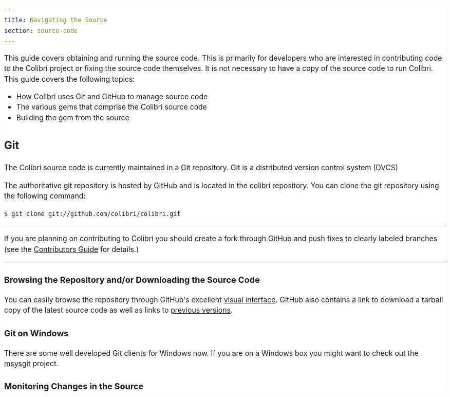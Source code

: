 ```yaml
---
title: Navigating the Source
section: source-code
---
```


This guide covers obtaining and running the source code. This is
primarily for developers who are interested in contributing code to the
Colibri project or fixing the source code themselves. It is not necessary
to have a copy of the source code to run Colibri. This guide covers the
following topics:

-   How Colibri uses Git and GitHub to manage source code
-   The various gems that comprise the Colibri source code
-   Building the gem from the source

## Git

The Colibri source code is currently maintained in a
[Git](http://git-scm.com/) repository. Git is a distributed version
control system (DVCS)

The authoritative git repository is hosted by
[GitHub](https://github.com/) and is located in the
[colibri](https://github.com/colibri/colibri/tree/master) repository. You can
clone the git repository using the following command:

```bash
$ git clone git://github.com/colibri/colibri.git
```

***
If you are planning on contributing to Colibri you should create a
fork through GitHub and push fixes to clearly labeled branches (see the
[Contributors Guide](contributing) for details.)
***

### Browsing the Repository and/or Downloading the Source Code

You can easily browse the repository through GitHub's excellent [visual
interface](https://github.com/colibri/colibri/tree/master). GitHub also
contains a link to download a tarball copy of the latest source code as
well as links to [previous
versions](https://github.com/colibri/colibri/tags).

### Git on Windows

There are some well developed Git clients for Windows now. If you are on
a Windows box you might want to check out the
[msysgit](http://code.google.com/p/msysgit/) project.

### Monitoring Changes in the Source
